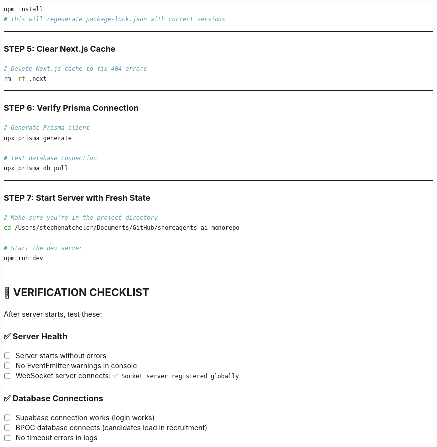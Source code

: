 ```bash
npm install
# This will regenerate package-lock.json with correct versions
```

---

### STEP 5: Clear Next.js Cache

```bash
# Delete Next.js cache to fix 404 errors
rm -rf .next
```

---

### STEP 6: Verify Prisma Connection

```bash
# Generate Prisma client
npx prisma generate

# Test database connection
npx prisma db pull
```

---

### STEP 7: Start Server with Fresh State

```bash
# Make sure you're in the project directory
cd /Users/stephenatcheler/Documents/GitHub/shoreagents-ai-monorepo

# Start the dev server
npm run dev
```

---

## 🧪 VERIFICATION CHECKLIST

After server starts, test these:

### ✅ Server Health
- [ ] Server starts without errors
- [ ] No EventEmitter warnings in console
- [ ] WebSocket server connects: `✅ Socket server registered globally`

### ✅ Database Connections
- [ ] Supabase connection works (login works)
- [ ] BPOC database connects (candidates load in recruitment)
- [ ] No timeout errors in logs
